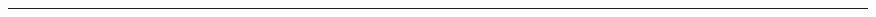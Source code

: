 <style>
  .grid {
    display: grid;
    grid-template-columns: repeat(auto-fit, minmax(200px, 1fr));
    gap: 1rem;
  }

  .thumbnail img {
    width: 100%;
    height: 140px;
    object-fit: cover;
    border-radius: 6px;
    border: 1px solid #ccc;
  }
</style>

---